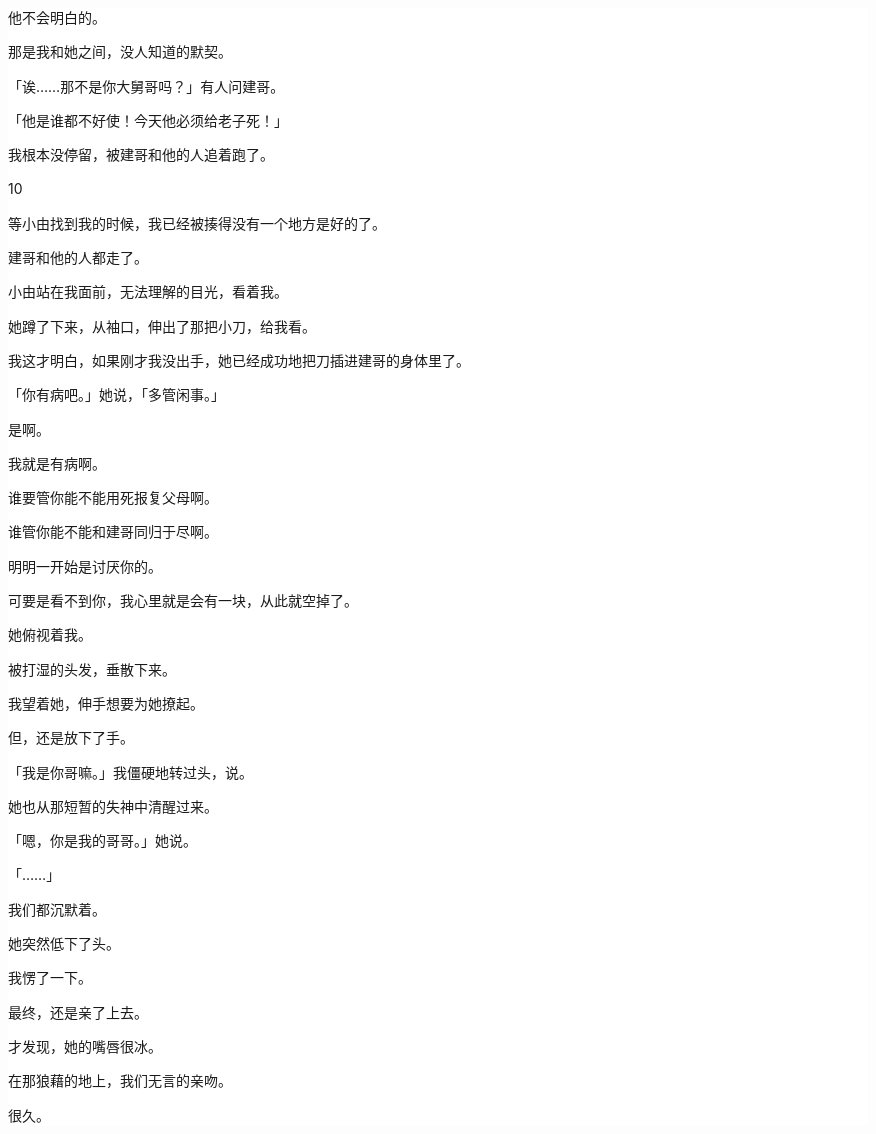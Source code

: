 他不会明白的。

那是我和她之间，没人知道的默契。

「诶……那不是你大舅哥吗？」有人问建哥。

「他是谁都不好使！今天他必须给老子死！」

我根本没停留，被建哥和他的人追着跑了。

10

等小由找到我的时候，我已经被揍得没有一个地方是好的了。

建哥和他的人都走了。

小由站在我面前，无法理解的目光，看着我。

她蹲了下来，从袖口，伸出了那把小刀，给我看。

我这才明白，如果刚才我没出手，她已经成功地把刀插进建哥的身体里了。

「你有病吧。」她说，「多管闲事。」

是啊。

我就是有病啊。

谁要管你能不能用死报复父母啊。

谁管你能不能和建哥同归于尽啊。

明明一开始是讨厌你的。

可要是看不到你，我心里就是会有一块，从此就空掉了。

她俯视着我。

被打湿的头发，垂散下来。

我望着她，伸手想要为她撩起。

但，还是放下了手。

「我是你哥嘛。」我僵硬地转过头，说。

她也从那短暂的失神中清醒过来。

「嗯，你是我的哥哥。」她说。

「……」

我们都沉默着。

她突然低下了头。

我愣了一下。

最终，还是亲了上去。

才发现，她的嘴唇很冰。

在那狼藉的地上，我们无言的亲吻。

很久。
